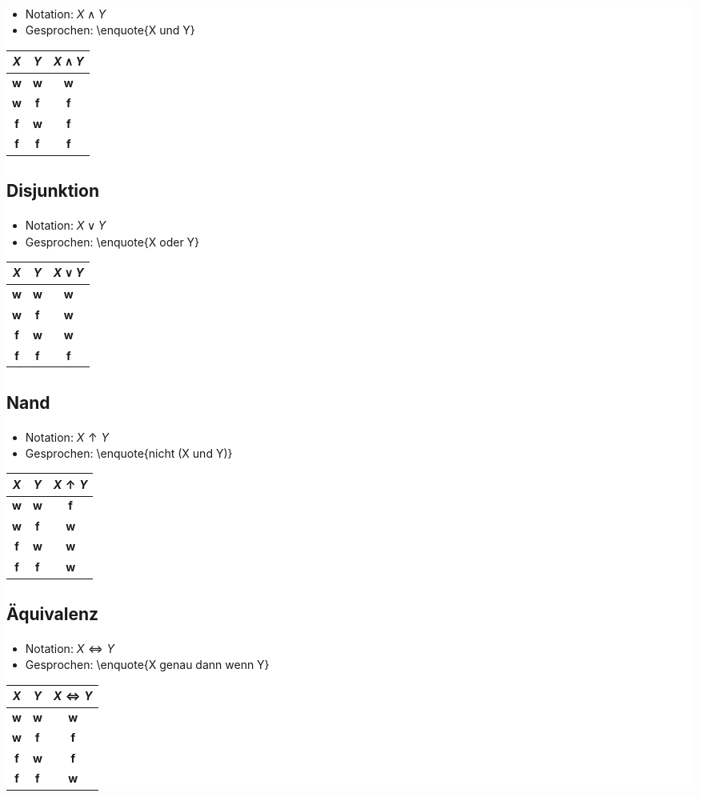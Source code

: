 - Notation: $X \land Y$
- Gesprochen: \enquote{X und Y}

|  $X$  |  $Y$  | $X \land Y$ |
| :---: | :---: | :---------: |
| **w** | **w** |    **w**    |
| **w** | **f** |    **f**    |
| **f** | **w** |    **f**    |
| **f** | **f** |    **f**    |

## Disjunktion

- Notation: $X \lor Y$
- Gesprochen: \enquote{X oder Y}

|  $X$  |  $Y$  | $X \lor Y$ |
| :---: | :---: | :--------: |
| **w** | **w** |   **w**    |
| **w** | **f** |   **w**    |
| **f** | **w** |   **w**    |
| **f** | **f** |   **f**    |

## Nand

- Notation: $X \uparrow Y$
- Gesprochen: \enquote{nicht (X und Y)}

|  $X$  |  $Y$  | $X \uparrow Y$ |
| :---: | :---: | :------------: |
| **w** | **w** |     **f**      |
| **w** | **f** |     **w**      |
| **f** | **w** |     **w**      |
| **f** | **f** |     **w**      |

## Äquivalenz

- Notation: $X \iff Y$
- Gesprochen: \enquote{X genau dann wenn Y}

|  $X$  |  $Y$  | $X \iff Y$ |
| :---: | :---: | :--------: |
| **w** | **w** |   **w**    |
| **w** | **f** |   **f**    |
| **f** | **w** |   **f**    |
| **f** | **f** |   **w**    |
